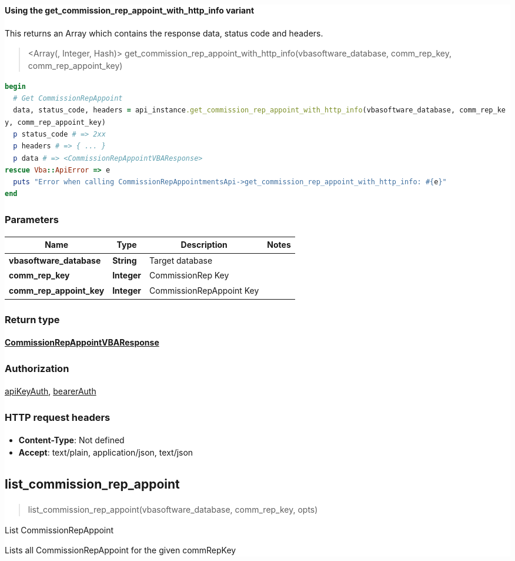 #### Using the get_commission_rep_appoint_with_http_info variant

This returns an Array which contains the response data, status code and headers.

> <Array(<CommissionRepAppointVBAResponse>, Integer, Hash)> get_commission_rep_appoint_with_http_info(vbasoftware_database, comm_rep_key, comm_rep_appoint_key)

```ruby
begin
  # Get CommissionRepAppoint
  data, status_code, headers = api_instance.get_commission_rep_appoint_with_http_info(vbasoftware_database, comm_rep_key, comm_rep_appoint_key)
  p status_code # => 2xx
  p headers # => { ... }
  p data # => <CommissionRepAppointVBAResponse>
rescue Vba::ApiError => e
  puts "Error when calling CommissionRepAppointmentsApi->get_commission_rep_appoint_with_http_info: #{e}"
end
```

### Parameters

| Name | Type | Description | Notes |
| ---- | ---- | ----------- | ----- |
| **vbasoftware_database** | **String** | Target database |  |
| **comm_rep_key** | **Integer** | CommissionRep Key |  |
| **comm_rep_appoint_key** | **Integer** | CommissionRepAppoint Key |  |

### Return type

[**CommissionRepAppointVBAResponse**](CommissionRepAppointVBAResponse.md)

### Authorization

[apiKeyAuth](../README.md#apiKeyAuth), [bearerAuth](../README.md#bearerAuth)

### HTTP request headers

- **Content-Type**: Not defined
- **Accept**: text/plain, application/json, text/json


## list_commission_rep_appoint

> <CommissionRepAppointListVBAResponse> list_commission_rep_appoint(vbasoftware_database, comm_rep_key, opts)

List CommissionRepAppoint

Lists all CommissionRepAppoint for the given commRepKey
